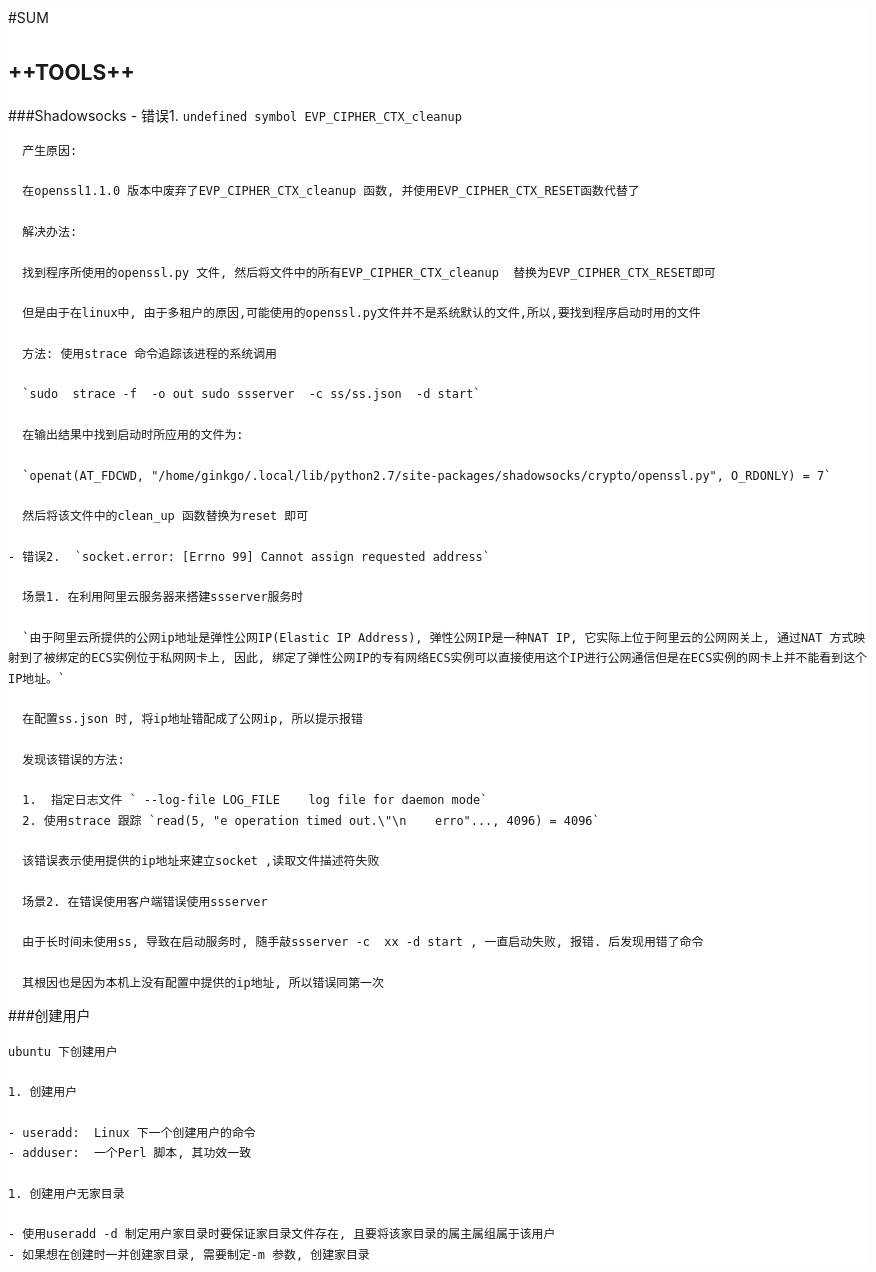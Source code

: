 #SUM

## ++TOOLS++

###Shadowsocks
    - 错误1.  `undefined symbol EVP_CIPHER_CTX_cleanup`
    
      产生原因:
    
      在openssl1.1.0 版本中废弃了EVP_CIPHER_CTX_cleanup 函数, 并使用EVP_CIPHER_CTX_RESET函数代替了
    
      解决办法: 
    
      找到程序所使用的openssl.py 文件, 然后将文件中的所有EVP_CIPHER_CTX_cleanup  替换为EVP_CIPHER_CTX_RESET即可
    
      但是由于在linux中, 由于多租户的原因,可能使用的openssl.py文件并不是系统默认的文件,所以,要找到程序启动时用的文件
    
      方法: 使用strace 命令追踪该进程的系统调用
    
      `sudo  strace -f  -o out sudo ssserver  -c ss/ss.json  -d start`
    
      在输出结果中找到启动时所应用的文件为: 
    
      `openat(AT_FDCWD, "/home/ginkgo/.local/lib/python2.7/site-packages/shadowsocks/crypto/openssl.py", O_RDONLY) = 7`
    
      然后将该文件中的clean_up 函数替换为reset 即可
    
    - 错误2.  `socket.error: [Errno 99] Cannot assign requested address`
    
      场景1. 在利用阿里云服务器来搭建ssserver服务时
    
      `由于阿里云所提供的公网ip地址是弹性公网IP(Elastic IP Address), 弹性公网IP是一种NAT IP, 它实际上位于阿里云的公网网关上, 通过NAT 方式映射到了被绑定的ECS实例位于私网网卡上, 因此, 绑定了弹性公网IP的专有网络ECS实例可以直接使用这个IP进行公网通信但是在ECS实例的网卡上并不能看到这个IP地址。`
    
      在配置ss.json 时, 将ip地址错配成了公网ip, 所以提示报错
    
      发现该错误的方法: 
    
      1.  指定日志文件 ` --log-file LOG_FILE    log file for daemon mode`
      2. 使用strace 跟踪 `read(5, "e operation timed out.\"\n    erro"..., 4096) = 4096`
    
      该错误表示使用提供的ip地址来建立socket ,读取文件描述符失败
    
      场景2. 在错误使用客户端错误使用ssserver
    
      由于长时间未使用ss, 导致在启动服务时, 随手敲ssserver -c  xx -d start , 一直启动失败, 报错. 后发现用错了命令
    
      其根因也是因为本机上没有配置中提供的ip地址, 所以错误同第一次

###创建用户

	ubuntu 下创建用户
	
	1. 创建用户
	
	- useradd:  Linux 下一个创建用户的命令
	- adduser:  一个Perl 脚本, 其功效一致
	
	1. 创建用户无家目录
	
	- 使用useradd -d 制定用户家目录时要保证家目录文件存在, 且要将该家目录的属主属组属于该用户
	- 如果想在创建时一并创建家目录, 需要制定-m 参数, 创建家目录
	